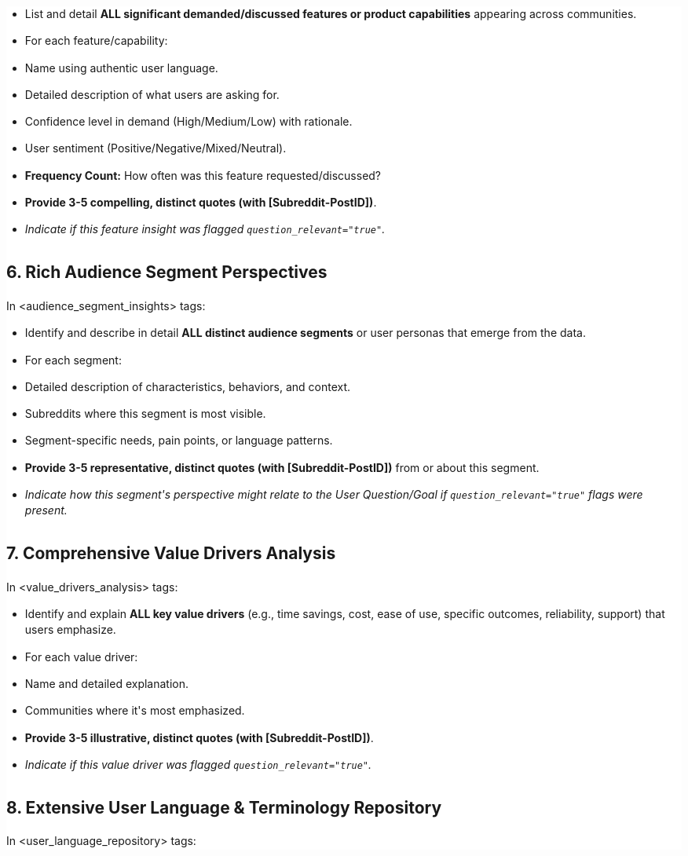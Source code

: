 - List and detail **ALL significant demanded/discussed features or product capabilities** appearing across communities.

- For each feature/capability:

- Name using authentic user language.

- Detailed description of what users are asking for.

- Confidence level in demand (High/Medium/Low) with rationale.

- User sentiment (Positive/Negative/Mixed/Neutral).

- **Frequency Count:** How often was this feature requested/discussed?

- **Provide 3-5 compelling, distinct quotes (with [Subreddit-PostID])**.

- *Indicate if this feature insight was flagged `question_relevant="true"`.*

## 6. Rich Audience Segment Perspectives

In <audience_segment_insights> tags:

- Identify and describe in detail **ALL distinct audience segments** or user personas that emerge from the data.

- For each segment:

- Detailed description of characteristics, behaviors, and context.

- Subreddits where this segment is most visible.

- Segment-specific needs, pain points, or language patterns.

- **Provide 3-5 representative, distinct quotes (with [Subreddit-PostID])** from or about this segment.

- *Indicate how this segment's perspective might relate to the User Question/Goal if `question_relevant="true"` flags were present.*

## 7. Comprehensive Value Drivers Analysis

In <value_drivers_analysis> tags:

- Identify and explain **ALL key value drivers** (e.g., time savings, cost, ease of use, specific outcomes, reliability, support) that users emphasize.

- For each value driver:

- Name and detailed explanation.

- Communities where it's most emphasized.

- **Provide 3-5 illustrative, distinct quotes (with [Subreddit-PostID])**.

- *Indicate if this value driver was flagged `question_relevant="true"`.*

## 8. Extensive User Language & Terminology Repository

In <user_language_repository> tags:
